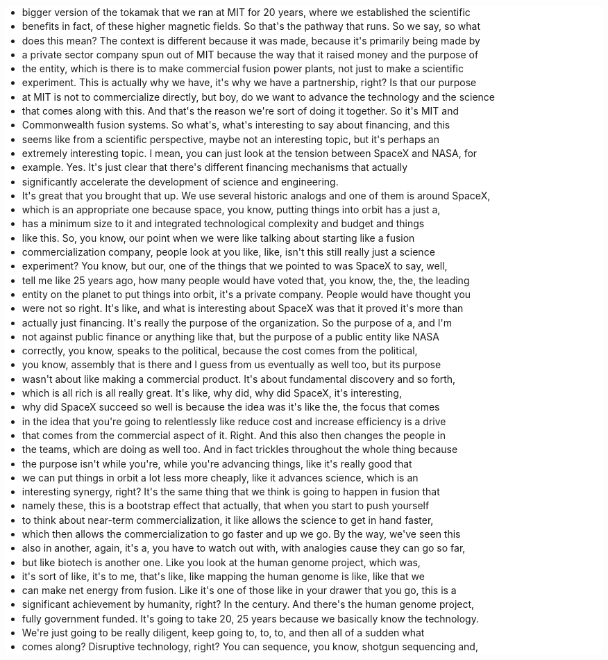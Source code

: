 *  bigger version of the tokamak that we ran at MIT for 20 years, where we established the scientific
*  benefits in fact, of these higher magnetic fields. So that's the pathway that runs. So we say, so what
*  does this mean? The context is different because it was made, because it's primarily being made by
*  a private sector company spun out of MIT because the way that it raised money and the purpose of
*  the entity, which is there is to make commercial fusion power plants, not just to make a scientific
*  experiment. This is actually why we have, it's why we have a partnership, right? Is that our purpose
*  at MIT is not to commercialize directly, but boy, do we want to advance the technology and the science
*  that comes along with this. And that's the reason we're sort of doing it together. So it's MIT and
*  Commonwealth fusion systems. So what's, what's interesting to say about financing, and this
*  seems like from a scientific perspective, maybe not an interesting topic, but it's perhaps an
*  extremely interesting topic. I mean, you can just look at the tension between SpaceX and NASA, for
*  example. Yes. It's just clear that there's different financing mechanisms that actually
*  significantly accelerate the development of science and engineering.
*  It's great that you brought that up. We use several historic analogs and one of them is around SpaceX,
*  which is an appropriate one because space, you know, putting things into orbit has a just a,
*  has a minimum size to it and integrated technological complexity and budget and things
*  like this. So, you know, our point when we were like talking about starting like a fusion
*  commercialization company, people look at you like, like, isn't this still really just a science
*  experiment? You know, but our, one of the things that we pointed to was SpaceX to say, well,
*  tell me like 25 years ago, how many people would have voted that, you know, the, the, the leading
*  entity on the planet to put things into orbit, it's a private company. People would have thought you
*  were not so right. It's like, and what is interesting about SpaceX was that it proved it's more than
*  actually just financing. It's really the purpose of the organization. So the purpose of a, and I'm
*  not against public finance or anything like that, but the purpose of a public entity like NASA
*  correctly, you know, speaks to the political, because the cost comes from the political,
*  you know, assembly that is there and I guess from us eventually as well too, but its purpose
*  wasn't about like making a commercial product. It's about fundamental discovery and so forth,
*  which is all rich is all really great. It's like, why did, why did SpaceX, it's interesting,
*  why did SpaceX succeed so well is because the idea was it's like the, the focus that comes
*  in the idea that you're going to relentlessly like reduce cost and increase efficiency is a drive
*  that comes from the commercial aspect of it. Right. And this also then changes the people in
*  the teams, which are doing as well too. And in fact trickles throughout the whole thing because
*  the purpose isn't while you're, while you're advancing things, like it's really good that
*  we can put things in orbit a lot less more cheaply, like it advances science, which is an
*  interesting synergy, right? It's the same thing that we think is going to happen in fusion that
*  namely these, this is a bootstrap effect that actually, that when you start to push yourself
*  to think about near-term commercialization, it like allows the science to get in hand faster,
*  which then allows the commercialization to go faster and up we go. By the way, we've seen this
*  also in another, again, it's a, you have to watch out with, with analogies cause they can go so far,
*  but like biotech is another one. Like you look at the human genome project, which was,
*  it's sort of like, it's to me, that's like, like mapping the human genome is like, like that we
*  can make net energy from fusion. Like it's one of those like in your drawer that you go, this is a
*  significant achievement by humanity, right? In the century. And there's the human genome project,
*  fully government funded. It's going to take 20, 25 years because we basically know the technology.
*  We're just going to be really diligent, keep going to, to, to, and then all of a sudden what
*  comes along? Disruptive technology, right? You can sequence, you know, shotgun sequencing and,